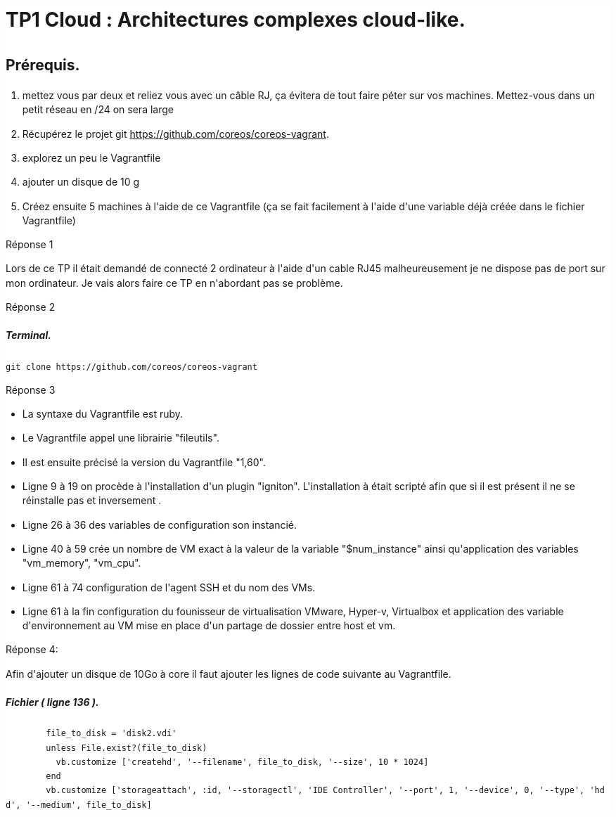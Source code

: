 # TP1 Cloud : Architectures complexes cloud-like.

## Prérequis.

1. mettez vous par deux et reliez vous avec un câble RJ, ça évitera de tout faire péter sur vos machines. Mettez-vous dans un petit réseau en /24 on sera large

2. Récupérez le projet git https://github.com/coreos/coreos-vagrant.

3. explorez un peu le Vagrantfile

4. ajouter un disque de 10 g

5. Créez ensuite 5 machines à l'aide de ce Vagrantfile (ça se fait facilement à l'aide d'une variable déjà créée dans le fichier Vagrantfile)



Réponse 1 

Lors de ce TP il était demandé de connecté 2 ordinateur à l'aide d'un cable RJ45 malheureusement je ne dispose pas de port sur mon ordinateur. Je vais alors faire ce TP en n'abordant pas se problème.

Réponse 2

##### Terminal.

```
git clone https://github.com/coreos/coreos-vagrant 
```

Réponse 3 


- La syntaxe du Vagrantfile est ruby.

- Le Vagrantfile appel une librairie "fileutils".

- Il est ensuite précisé la version du Vagrantfile "1,60".

- Ligne 9 à 19 on procède à l'installation d'un plugin "igniton". L'installation à était scripté afin que si il est présent il ne se réinstalle pas et inversement .

- Ligne 26 à 36 des variables de configuration son instancié.

- Ligne 40 à 59 crée un nombre de VM exact à la valeur de la variable "$num_instance" ainsi qu'application des variables "vm_memory", "vm_cpu".
- Ligne 61 à 74 configuration de l'agent SSH et du nom des VMs.

- Ligne 61 à la fin configuration du founisseur de virtualisation VMware, Hyper-v, Virtualbox et application des variable d'environnement au VM mise en place d'un partage de dossier entre host et vm.

Réponse 4:

Afin d'ajouter un disque de 10Go à core il faut ajouter les lignes de code suivante au Vagrantfile.

##### Fichier ( ligne 136 ).

```
        file_to_disk = 'disk2.vdi'
        unless File.exist?(file_to_disk)
          vb.customize ['createhd', '--filename', file_to_disk, '--size', 10 * 1024]
        end
        vb.customize ['storageattach', :id, '--storagectl', 'IDE Controller', '--port', 1, '--device', 0, '--type', 'hdd', '--medium', file_to_disk] 

```
